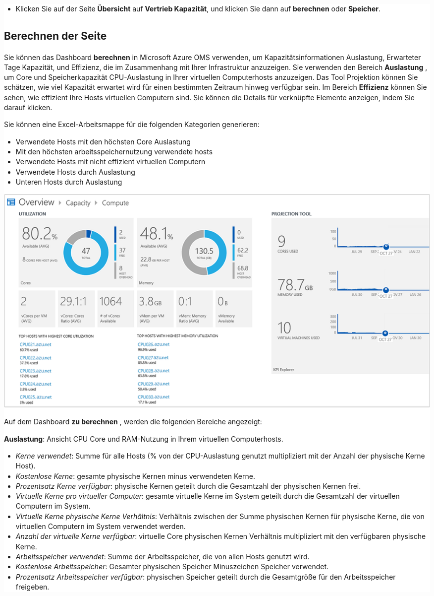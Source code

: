 - Klicken Sie auf der Seite **Übersicht** auf **Vertrieb Kapazität**, und klicken Sie dann auf **berechnen** oder **Speicher**.

## <a name="compute-page"></a>Berechnen der Seite

Sie können das Dashboard **berechnen** in Microsoft Azure OMS verwenden, um Kapazitätsinformationen Auslastung, Erwarteter Tage Kapazität, und Effizienz, die im Zusammenhang mit Ihrer Infrastruktur anzuzeigen. Sie verwenden den Bereich **Auslastung** , um Core und Speicherkapazität CPU-Auslastung in Ihrer virtuellen Computerhosts anzuzeigen. Das Tool Projektion können Sie schätzen, wie viel Kapazität erwartet wird für einen bestimmten Zeitraum hinweg verfügbar sein. Im Bereich **Effizienz** können Sie sehen, wie effizient Ihre Hosts virtuellen Computern sind. Sie können die Details für verknüpfte Elemente anzeigen, indem Sie darauf klicken.

Sie können eine Excel-Arbeitsmappe für die folgenden Kategorien generieren:

- Verwendete Hosts mit den höchsten Core Auslastung
- Mit den höchsten arbeitsspeichernutzung verwendete hosts
- Verwendete Hosts mit nicht effizient virtuellen Computern
- Verwendete Hosts durch Auslastung
- Unteren Hosts durch Auslastung

![Abbildung des Kapazität Management berechnen](./media/log-analytics-capacity/oms-capacity03.png)


Auf dem Dashboard **zu berechnen** , werden die folgenden Bereiche angezeigt:

**Auslastung**: Ansicht CPU Core und RAM-Nutzung in Ihrem virtuellen Computerhosts.

- *Kerne verwendet*: Summe für alle Hosts (% von der CPU-Auslastung genutzt multipliziert mit der Anzahl der physische Kerne Host).
- *Kostenlose Kerne*: gesamte physische Kernen minus verwendeten Kerne.
- *Prozentsatz Kerne verfügbar*: physische Kernen geteilt durch die Gesamtzahl der physischen Kernen frei.
- *Virtuelle Kerne pro virtueller Computer*: gesamte virtuelle Kerne im System geteilt durch die Gesamtzahl der virtuellen Computern im System.
- *Virtuelle Kerne physische Kerne Verhältnis*: Verhältnis zwischen der Summe physischen Kernen für physische Kerne, die von virtuellen Computern im System verwendet werden.
- *Anzahl der virtuelle Kerne verfügbar*: virtuelle Core physischen Kernen Verhältnis multipliziert mit den verfügbaren physische Kerne.
- *Arbeitsspeicher verwendet*: Summe der Arbeitsspeicher, die von allen Hosts genutzt wird.
- *Kostenlose Arbeitsspeicher*: Gesamter physischen Speicher Minuszeichen Speicher verwendet.
- *Prozentsatz Arbeitsspeicher verfügbar*: physischen Speicher geteilt durch die Gesamtgröße für den Arbeitsspeicher freigeben.
